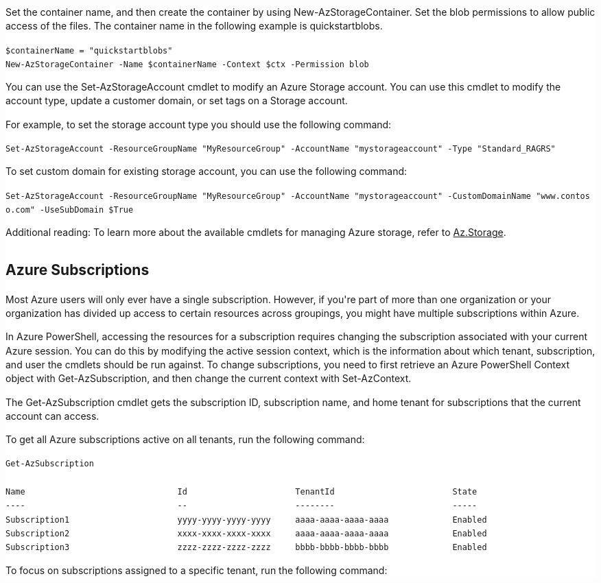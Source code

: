 Set the container name, and then create the container by using New-AzStorageContainer. Set the blob permissions to allow public access of the files. The container name in the following example is quickstartblobs.

``` pwsh
$containerName = "quickstartblobs"
New-AzStorageContainer -Name $containerName -Context $ctx -Permission blob
```

You can use the Set-AzStorageAccount cmdlet to modify an Azure Storage account. You can use this cmdlet to modify the account type, update a customer domain, or set tags on a Storage account.

For example, to set the storage account type you should use the following command:

``` pwsh
Set-AzStorageAccount -ResourceGroupName "MyResourceGroup" -AccountName "mystorageaccount" -Type "Standard_RAGRS"
```

To set custom domain for existing storage account, you can use the following command:

``` pwsh
Set-AzStorageAccount -ResourceGroupName "MyResourceGroup" -AccountName "mystorageaccount" -CustomDomainName "www.contoso.com" -UseSubDomain $True
```

Additional reading: To learn more about the available cmdlets for managing Azure storage, refer to [Az.Storage](https://learn.microsoft.com/en-us/powershell/module/az.storage/?view=azps-9.6.0&viewFallbackFrom=azps-6.2.0).

## Azure Subscriptions

Most Azure users will only ever have a single subscription. However, if you're part of more than one organization or your organization has divided up access to certain resources across groupings, you might have multiple subscriptions within Azure.

In Azure PowerShell, accessing the resources for a subscription requires changing the subscription associated with your current Azure session. You can do this by modifying the active session context, which is the information about which tenant, subscription, and user the cmdlets should be run against. To change subscriptions, you need to first retrieve an Azure PowerShell Context object with Get-AzSubscription, and then change the current context with Set-AzContext.

The Get-AzSubscription cmdlet gets the subscription ID, subscription name, and home tenant for subscriptions that the current account can access.

To get all Azure subscriptions active on all tenants, run the following command:

``` pwsh
Get-AzSubscription

Name                               Id                      TenantId                        State
----                               --                      --------                        -----
Subscription1                      yyyy-yyyy-yyyy-yyyy     aaaa-aaaa-aaaa-aaaa             Enabled
Subscription2                      xxxx-xxxx-xxxx-xxxx     aaaa-aaaa-aaaa-aaaa             Enabled
Subscription3                      zzzz-zzzz-zzzz-zzzz     bbbb-bbbb-bbbb-bbbb             Enabled
```

To focus on subscriptions assigned to a specific tenant, run the following command:
